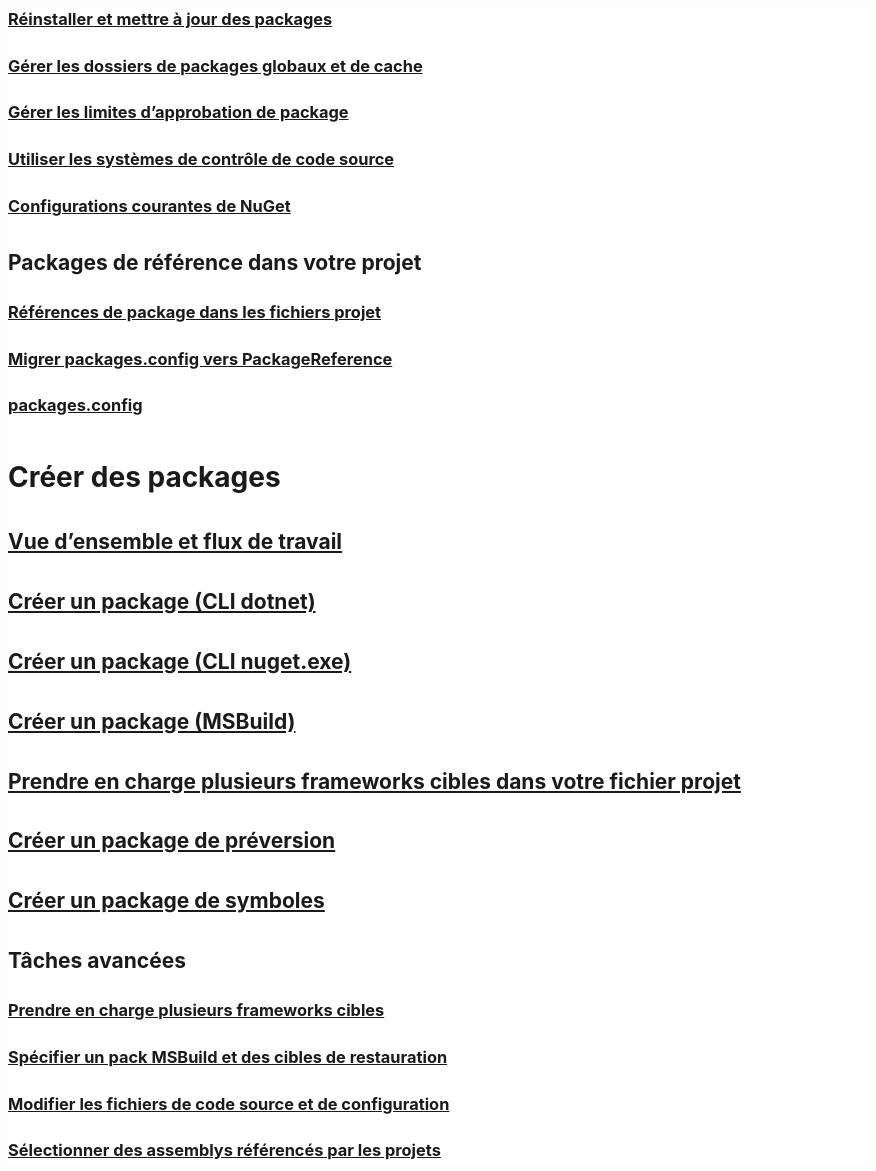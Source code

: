 ### [Réinstaller et mettre à jour des packages](consume-packages/reinstalling-and-updating-packages.md)
### [Gérer les dossiers de packages globaux et de cache](consume-packages/managing-the-global-packages-and-cache-folders.md)
### [Gérer les limites d’approbation de package](consume-packages/installing-signed-packages.md)
### [Utiliser les systèmes de contrôle de code source](consume-packages/packages-and-source-control.md)
### [Configurations courantes de NuGet](consume-packages/configuring-nuget-behavior.md)
## Packages de référence dans votre projet
### [Références de package dans les fichiers projet](consume-packages/package-references-in-project-files.md)
### [Migrer packages.config vers PackageReference](reference/migrate-packages-config-to-package-reference.md)
### [packages.config](reference/packages-config.md)
# Créer des packages
## [Vue d’ensemble et flux de travail](create-packages/overview-and-workflow.md)
## [Créer un package (CLI dotnet)](create-packages/creating-a-package-dotnet-cli.md)
## [Créer un package (CLI nuget.exe)](create-packages/creating-a-package.md)
## [Créer un package (MSBuild)](create-packages/creating-a-package-msbuild.md)
## [Prendre en charge plusieurs frameworks cibles dans votre fichier projet](create-packages/multiple-target-frameworks-project-file.md)
## [Créer un package de préversion](create-packages/prerelease-packages.md)
## [Créer un package de symboles](create-packages/symbol-packages-snupkg.md)
## Tâches avancées
### [Prendre en charge plusieurs frameworks cibles](create-packages/supporting-multiple-target-frameworks.md)
### [Spécifier un pack MSBuild et des cibles de restauration](reference/msbuild-targets.md)
### [Modifier les fichiers de code source et de configuration](create-packages/source-and-config-file-transformations.md)
### [Sélectionner des assemblys référencés par les projets](create-packages/select-assemblies-referenced-by-projects.md)
